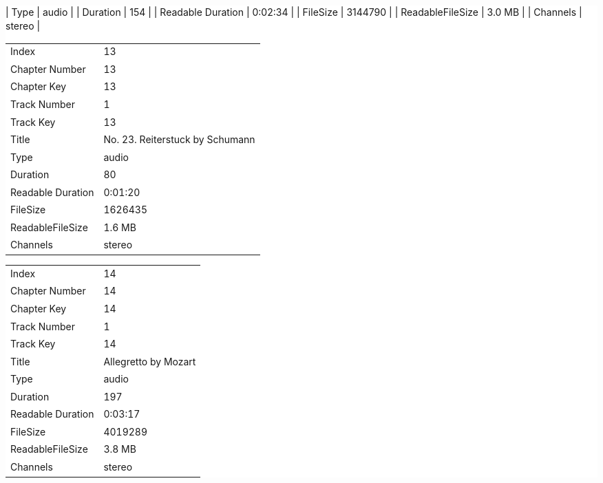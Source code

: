 | Type | audio |
| Duration | 154 |
| Readable Duration | 0:02:34 |
| FileSize | 3144790 |
| ReadableFileSize | 3.0 MB |
| Channels | stereo |

|  |  |
| - | - |
| Index | 13 |
| Chapter Number | 13 |
| Chapter Key | 13 |
| Track Number | 1 |
| Track Key | 13 |
| Title | No. 23. Reiterstuck by Schumann |
| Type | audio |
| Duration | 80 |
| Readable Duration | 0:01:20 |
| FileSize | 1626435 |
| ReadableFileSize | 1.6 MB |
| Channels | stereo |

|  |  |
| - | - |
| Index | 14 |
| Chapter Number | 14 |
| Chapter Key | 14 |
| Track Number | 1 |
| Track Key | 14 |
| Title | Allegretto by Mozart |
| Type | audio |
| Duration | 197 |
| Readable Duration | 0:03:17 |
| FileSize | 4019289 |
| ReadableFileSize | 3.8 MB |
| Channels | stereo |
